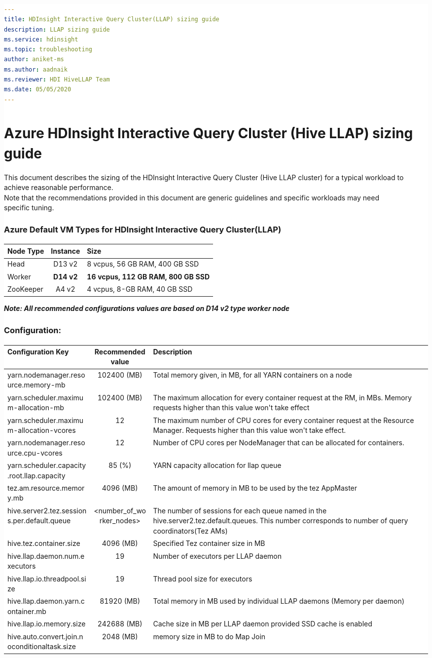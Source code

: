 ```yaml
---
title: HDInsight Interactive Query Cluster(LLAP) sizing guide
description: LLAP sizing guide 
ms.service: hdinsight
ms.topic: troubleshooting
author: aniket-ms
ms.author: aadnaik
ms.reviewer: HDI HiveLLAP Team
ms.date: 05/05/2020
---
```


# Azure HDInsight Interactive Query Cluster (Hive LLAP) sizing guide

This document describes the sizing of the HDInsight Interactive Query Cluster (Hive LLAP cluster) for a typical workload to achieve reasonable performance. Note that the recommendations provided in this document are generic guidelines and specific workloads may need 
specific tuning.

### **Azure Default VM Types for HDInsight Interactive Query Cluster(LLAP)**

| Node Type      | Instance | Size     |
| :---        |    :----:   | :---     |
| Head      | D13 v2       | 8 vcpus, 56 GB RAM, 400 GB SSD   |
| Worker   | **D14 v2**        | **16 vcpus, 112 GB RAM, 800 GB SSD**       |
| ZooKeeper   | A4 v2        | 4 vcpus, 8-GB RAM, 40 GB SSD       |

***Note: All recommended configurations values are based on D14 v2 type worker node***  

### **Configuration:**    
| Configuration Key      | Recommended value  | Description |
| :---        |    :----:   | :---     |
| yarn.nodemanager.resource.memory-mb | 102400 (MB) | Total memory given, in MB, for all YARN containers on a node | 
| yarn.scheduler.maximum-allocation-mb | 102400 (MB) | The maximum allocation for every container request at the RM, in MBs. Memory requests higher than this value won't take effect |
| yarn.scheduler.maximum-allocation-vcores | 12 |The maximum number of CPU cores for every container request at the Resource Manager. Requests higher than this value won't take effect. |
| yarn.nodemanager.resource.cpu-vcores | 12 | Number of CPU cores per NodeManager that can be allocated for containers. |
| yarn.scheduler.capacity.root.llap.capacity | 85 (%) | YARN capacity allocation for llap queue  |
| tez.am.resource.memory.mb | 4096 (MB) | The amount of memory in MB to be used by the tez AppMaster |
| hive.server2.tez.sessions.per.default.queue | <number_of_worker_nodes> |The number of sessions for each queue named in the hive.server2.tez.default.queues. This number corresponds to number of query coordinators(Tez AMs) |
| hive.tez.container.size | 4096 (MB) | Specified Tez container size in MB |
| hive.llap.daemon.num.executors | 19 | Number of executors per LLAP daemon | 
| hive.llap.io.threadpool.size | 19 | Thread pool size for executors |
| hive.llap.daemon.yarn.container.mb | 81920 (MB) | Total memory in MB used by individual LLAP daemons (Memory per daemon)
| hive.llap.io.memory.size | 242688 (MB) | Cache size in MB per LLAP daemon provided SSD cache is enabled |
| hive.auto.convert.join.noconditionaltask.size | 2048 (MB) | memory size in MB to do Map Join |
